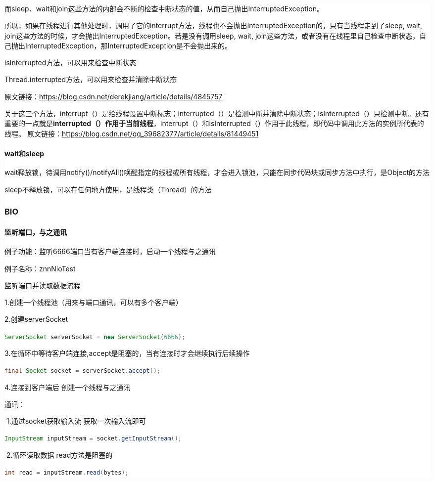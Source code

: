 而sleep、wait和join这些方法的内部会不断的检查中断状态的值，从而自己抛出InterruptedException。

所以，如果在线程进行其他处理时，调用了它的interrupt方法，线程也不会抛出InterruptedException的，只有当线程走到了sleep, wait, join这些方法的时候，才会抛出InterruptedException。若是没有调用sleep, wait, join这些方法，或者没有在线程里自己检查中断状态，自己抛出InterruptedException，那InterruptedException是不会抛出来的。

 

isInterrupted方法，可以用来检查中断状态

Thread.interrupted方法，可以用来检查并清除中断状态

原文链接：https://blog.csdn.net/derekjiang/article/details/4845757

关于这三个方法，interrupt（）是给线程设置中断标志；interrupted（）是检测中断并清除中断状态；isInterrupted（）只检测中断。还有重要的一点就是**interrupted（）作用于当前线程**，interrupt（）和isInterrupted（）作用于此线程，即代码中调用此方法的实例所代表的线程。
原文链接：https://blog.csdn.net/qq_39682377/article/details/81449451

#### wait和sleep

wait释放锁，待调用notify()/notifyAll()唤醒指定的线程或所有线程，才会进入锁池，只能在同步代码块或同步方法中执行，是Object的方法

sleep不释放锁，可以在任何地方使用，是线程类（Thread）的方法



### BIO

#### 监听端口，与之通讯

例子功能：监听6666端口当有客户端连接时，启动一个线程与之通讯

例子名称：znnNioTest

监听端口并读取数据流程

1.创建一个线程池（用来与端口通讯，可以有多个客户端）

2.创建serverSocket

```java
ServerSocket serverSocket = new ServerSocket(6666);
```

3.在循环中等待客户端连接,accept是阻塞的，当有连接时才会继续执行后续操作

```java
final Socket socket = serverSocket.accept();
```

4.连接到客户端后 创建一个线程与之通讯

  通讯：	

​	1.通过socket获取输入流 获取一次输入流即可

```java
InputStream inputStream = socket.getInputStream();
```

​	2.循环读取数据 read方法是阻塞的

```java
int read = inputStream.read(bytes);
```
